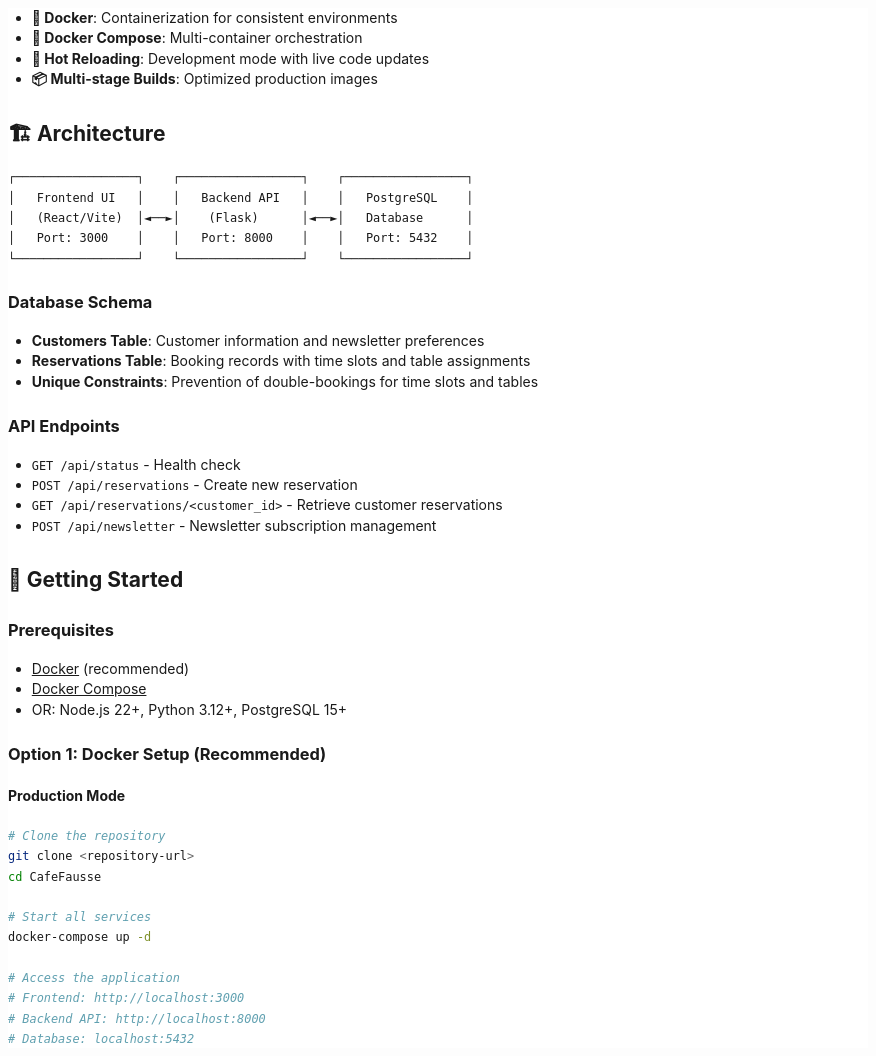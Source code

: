 -   **🐳 Docker**: Containerization for consistent environments
-   **🐙 Docker Compose**: Multi-container orchestration
-   **🔄 Hot Reloading**: Development mode with live code updates
-   **📦 Multi-stage Builds**: Optimized production images

## 🏗️ Architecture

```
┌─────────────────┐    ┌─────────────────┐    ┌─────────────────┐
│   Frontend UI   │    │   Backend API   │    │   PostgreSQL    │
│   (React/Vite)  │◄──►│    (Flask)      │◄──►│   Database      │
│   Port: 3000    │    │   Port: 8000    │    │   Port: 5432    │
└─────────────────┘    └─────────────────┘    └─────────────────┘
```

### Database Schema

-   **Customers Table**: Customer information and newsletter preferences
-   **Reservations Table**: Booking records with time slots and table assignments
-   **Unique Constraints**: Prevention of double-bookings for time slots and tables

### API Endpoints

-   `GET /api/status` - Health check
-   `POST /api/reservations` - Create new reservation
-   `GET /api/reservations/<customer_id>` - Retrieve customer reservations
-   `POST /api/newsletter` - Newsletter subscription management

## 🚀 Getting Started

### Prerequisites

-   [Docker](https://www.docker.com/get-started/) (recommended)
-   [Docker Compose](https://docs.docker.com/compose/install/)
-   OR: Node.js 22+, Python 3.12+, PostgreSQL 15+

### Option 1: Docker Setup (Recommended)

#### Production Mode

```bash
# Clone the repository
git clone <repository-url>
cd CafeFausse

# Start all services
docker-compose up -d

# Access the application
# Frontend: http://localhost:3000
# Backend API: http://localhost:8000
# Database: localhost:5432
```
